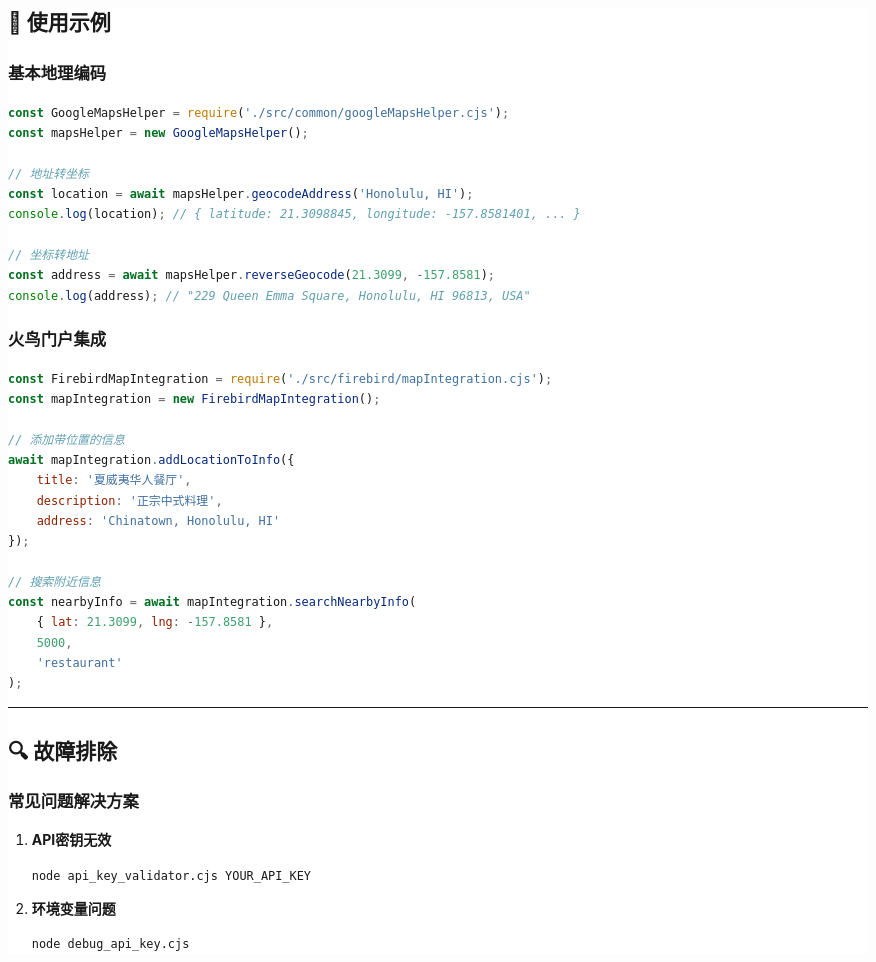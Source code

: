 ## 📝 使用示例

### 基本地理编码
```javascript
const GoogleMapsHelper = require('./src/common/googleMapsHelper.cjs');
const mapsHelper = new GoogleMapsHelper();

// 地址转坐标
const location = await mapsHelper.geocodeAddress('Honolulu, HI');
console.log(location); // { latitude: 21.3098845, longitude: -157.8581401, ... }

// 坐标转地址
const address = await mapsHelper.reverseGeocode(21.3099, -157.8581);
console.log(address); // "229 Queen Emma Square, Honolulu, HI 96813, USA"
```

### 火鸟门户集成
```javascript
const FirebirdMapIntegration = require('./src/firebird/mapIntegration.cjs');
const mapIntegration = new FirebirdMapIntegration();

// 添加带位置的信息
await mapIntegration.addLocationToInfo({
    title: '夏威夷华人餐厅',
    description: '正宗中式料理',
    address: 'Chinatown, Honolulu, HI'
});

// 搜索附近信息
const nearbyInfo = await mapIntegration.searchNearbyInfo(
    { lat: 21.3099, lng: -157.8581 }, 
    5000, 
    'restaurant'
);
```

---

## 🔍 故障排除

### 常见问题解决方案

1. **API密钥无效**
   ```bash
   node api_key_validator.cjs YOUR_API_KEY
   ```

2. **环境变量问题**
   ```bash
   node debug_api_key.cjs
   ```
